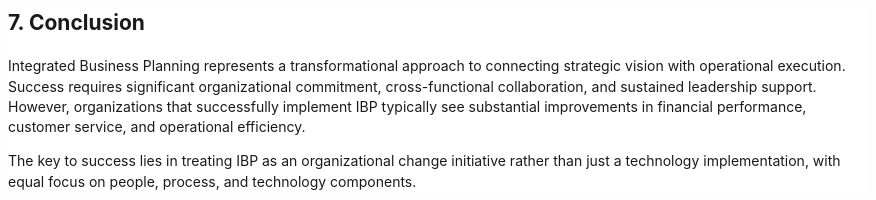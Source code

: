
## 7. Conclusion

Integrated Business Planning represents a transformational approach to connecting strategic vision with operational execution. Success requires significant organizational commitment, cross-functional collaboration, and sustained leadership support. However, organizations that successfully implement IBP typically see substantial improvements in financial performance, customer service, and operational efficiency.

The key to success lies in treating IBP as an organizational change initiative rather than just a technology implementation, with equal focus on people, process, and technology components.